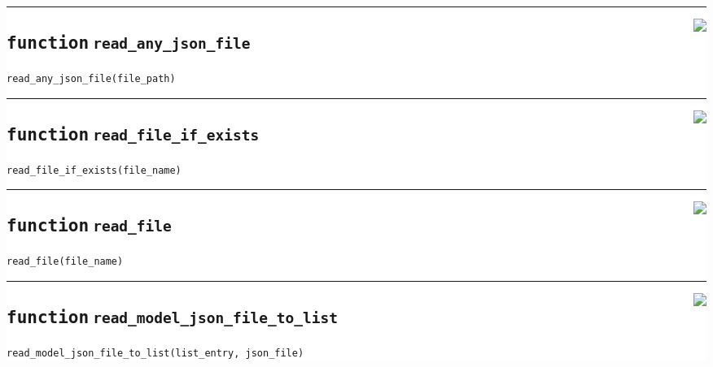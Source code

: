 


---

<a href="https://github.com/teamco/python_doc/blob/main/utils.py/utils.py#L226"><img align="right" style="float:right;" src="https://img.shields.io/badge/-source-cccccc?style=flat-square"></a>

## <kbd>function</kbd> `read_any_json_file`

```python
read_any_json_file(file_path)
```






---

<a href="https://github.com/teamco/python_doc/blob/main/utils.py/utils.py#L234"><img align="right" style="float:right;" src="https://img.shields.io/badge/-source-cccccc?style=flat-square"></a>

## <kbd>function</kbd> `read_file_if_exists`

```python
read_file_if_exists(file_name)
```






---

<a href="https://github.com/teamco/python_doc/blob/main/utils.py/utils.py#L246"><img align="right" style="float:right;" src="https://img.shields.io/badge/-source-cccccc?style=flat-square"></a>

## <kbd>function</kbd> `read_file`

```python
read_file(file_name)
```






---

<a href="https://github.com/teamco/python_doc/blob/main/utils.py/utils.py#L257"><img align="right" style="float:right;" src="https://img.shields.io/badge/-source-cccccc?style=flat-square"></a>

## <kbd>function</kbd> `read_model_json_file_to_list`

```python
read_model_json_file_to_list(list_entry, json_file)
```




